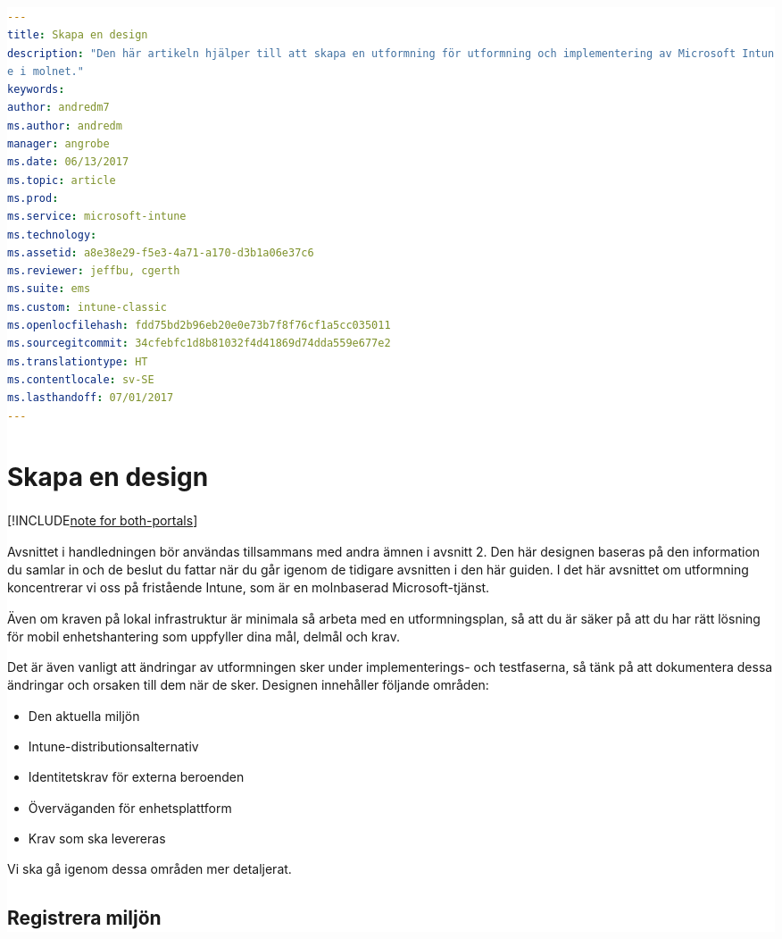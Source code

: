 ```yaml
---
title: Skapa en design
description: "Den här artikeln hjälper till att skapa en utformning för utformning och implementering av Microsoft Intune i molnet."
keywords: 
author: andredm7
ms.author: andredm
manager: angrobe
ms.date: 06/13/2017
ms.topic: article
ms.prod: 
ms.service: microsoft-intune
ms.technology: 
ms.assetid: a8e38e29-f5e3-4a71-a170-d3b1a06e37c6
ms.reviewer: jeffbu, cgerth
ms.suite: ems
ms.custom: intune-classic
ms.openlocfilehash: fdd75bd2b96eb20e0e73b7f8f76cf1a5cc035011
ms.sourcegitcommit: 34cfebfc1d8b81032f4d41869d74dda559e677e2
ms.translationtype: HT
ms.contentlocale: sv-SE
ms.lasthandoff: 07/01/2017
---
```

# <a name="create-a-design"></a>Skapa en design

[!INCLUDE[note for both-portals](./includes/note-for-both-portals.md)]

Avsnittet i handledningen bör användas tillsammans med andra ämnen i avsnitt 2. Den här designen baseras på den information du samlar in och de beslut du fattar när du går igenom de tidigare avsnitten i den här guiden. I det här avsnittet om utformning koncentrerar vi oss på fristående Intune, som är en molnbaserad Microsoft-tjänst.

Även om kraven på lokal infrastruktur är minimala så arbeta med en utformningsplan, så att du är säker på att du har rätt lösning för mobil enhetshantering som uppfyller dina mål, delmål och krav.

Det är även vanligt att ändringar av utformningen sker under implementerings- och testfaserna, så tänk på att dokumentera dessa ändringar och orsaken till dem när de sker. Designen innehåller följande områden:

-   Den aktuella miljön

-   Intune-distributionsalternativ

-   Identitetskrav för externa beroenden

-   Överväganden för enhetsplattform

-   Krav som ska levereras  

Vi ska gå igenom dessa områden mer detaljerat. 

## <a name="record-your-environment"></a>Registrera miljön
